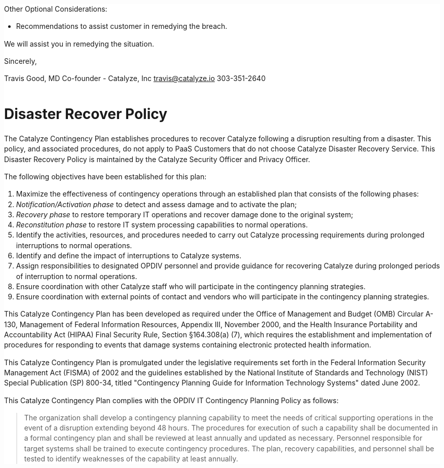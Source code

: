 Other Optional Considerations:

* Recommendations to assist customer in remedying the breach.

We will assist you in remedying the situation.

Sincerely,



Travis Good, MD
Co-founder - Catalyze, Inc
travis@catalyze.io
303-351-2640

<h1 id="disaster-recover-policy">Disaster Recover Policy</h1>
The Catalyze Contingency Plan establishes procedures to recover Catalyze following a disruption resulting from a disaster. This policy, and associated procedures, do not apply to PaaS Customers that do not choose Catalyze Disaster Recovery Service. This Disaster Recovery Policy is maintained by the Catalyze Security Officer and Privacy Officer.

The following objectives have been established for this plan: 

1. Maximize the effectiveness of contingency operations through an established plan that consists of the following phases:
  3. *Notification/Activation phase* to detect and assess damage and to activate the plan;
  4. *Recovery phase* to restore temporary IT operations and recover damage done to the original system;
  5. *Reconstitution phase* to restore IT system processing capabilities to normal operations.
6. Identify the activities, resources, and procedures needed to carry out Catalyze processing requirements during prolonged interruptions to normal operations.
7. Identify and define the impact of interruptions to Catalyze systems.
7. Assign responsibilities to designated OPDIV personnel and provide guidance for recovering Catalyze during prolonged periods of interruption to normal operations. 
8. Ensure coordination with other Catalyze staff who will participate in the contingency planning strategies.
9. Ensure coordination with external points of contact and vendors who will participate in the contingency planning strategies. 

This Catalyze Contingency Plan has been developed as required under the Office of Management and Budget (OMB) Circular A-130, Management of Federal Information Resources, Appendix III, November 2000, and the Health Insurance Portability and Accountability Act (HIPAA) Final Security Rule, Section §164.308(a) (7), which requires the establishment and implementation of procedures for responding to events that damage systems containing electronic protected health information. 

This Catalyze Contingency Plan is promulgated under the legislative requirements set forth in the Federal Information Security Management Act (FISMA) of 2002 and the guidelines established by the National Institute of Standards and Technology (NIST) Special Publication (SP) 800-34, titled "Contingency Planning Guide for Information Technology Systems" dated June 2002.

This Catalyze Contingency Plan complies with the OPDIV IT Contingency Planning Policy as follows:
> The organization shall develop a contingency planning capability to meet the needs of critical supporting operations in the event of a disruption extending beyond 48 hours. The procedures for execution of such a capability shall be documented in a formal contingency plan and shall be reviewed at least annually and updated as necessary. Personnel responsible for target systems shall be trained to execute contingency procedures. The plan, recovery capabilities, and personnel shall be tested to identify weaknesses of the capability at least annually.
 